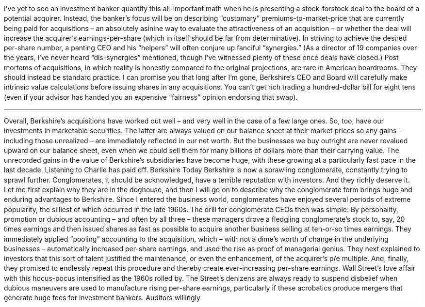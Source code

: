 I’ve yet to see an investment banker quantify this all-important math when he is presenting a stock-forstock deal to the board of a potential acquirer. Instead, the banker’s focus will be on describing “customary”
premiums-to-market-price that are currently being paid for acquisitions – an absolutely asinine way to evaluate the
attractiveness of an acquisition – or whether the deal will increase the acquirer’s earnings-per-share (which in itself
should be far from determinative). In striving to achieve the desired per-share number, a panting CEO and his
“helpers” will often conjure up fanciful “synergies.” (As a director of 19 companies over the years, I’ve never heard
“dis-synergies” mentioned, though I’ve witnessed plenty of these once deals have closed.) Post mortems of
acquisitions, in which reality is honestly compared to the original projections, are rare in American boardrooms.
They should instead be standard practice.
I can promise you that long after I’m gone, Berkshire’s CEO and Board will carefully make intrinsic value
calculations before issuing shares in any acquisitions. You can’t get rich trading a hundred-dollar bill for eight tens
(even if your advisor has handed you an expensive “fairness” opinion endorsing that swap).
* * * * * * * * * * * *
Overall, Berkshire’s acquisitions have worked out well – and very well in the case of a few large ones. So,
too, have our investments in marketable securities. The latter are always valued on our balance sheet at their market
prices so any gains – including those unrealized – are immediately reflected in our net worth. But the businesses we
buy outright are never revalued upward on our balance sheet, even when we could sell them for many billions of
dollars more than their carrying value. The unrecorded gains in the value of Berkshire’s subsidiaries have become
huge, with these growing at a particularly fast pace in the last decade.
Listening to Charlie has paid off.
Berkshire Today
Berkshire is now a sprawling conglomerate, constantly trying to sprawl further.
Conglomerates, it should be acknowledged, have a terrible reputation with investors. And they richly
deserve it. Let me first explain why they are in the doghouse, and then I will go on to describe why the
conglomerate form brings huge and enduring advantages to Berkshire.
Since I entered the business world, conglomerates have enjoyed several periods of extreme popularity, the
silliest of which occurred in the late 1960s. The drill for conglomerate CEOs then was simple: By personality,
promotion or dubious accounting – and often by all three – these managers drove a fledgling conglomerate’s stock
to, say, 20 times earnings and then issued shares as fast as possible to acquire another business selling at ten-or-so
times earnings. They immediately applied “pooling” accounting to the acquisition, which – with not a dime’s worth
of change in the underlying businesses – automatically increased per-share earnings, and used the rise as proof of
managerial genius. They next explained to investors that this sort of talent justified the maintenance, or even the
enhancement, of the acquirer’s p/e multiple. And, finally, they promised to endlessly repeat this procedure and
thereby create ever-increasing per-share earnings.
Wall Street’s love affair with this hocus-pocus intensified as the 1960s rolled by. The Street’s denizens are
always ready to suspend disbelief when dubious maneuvers are used to manufacture rising per-share earnings,
particularly if these acrobatics produce mergers that generate huge fees for investment bankers. Auditors willingly